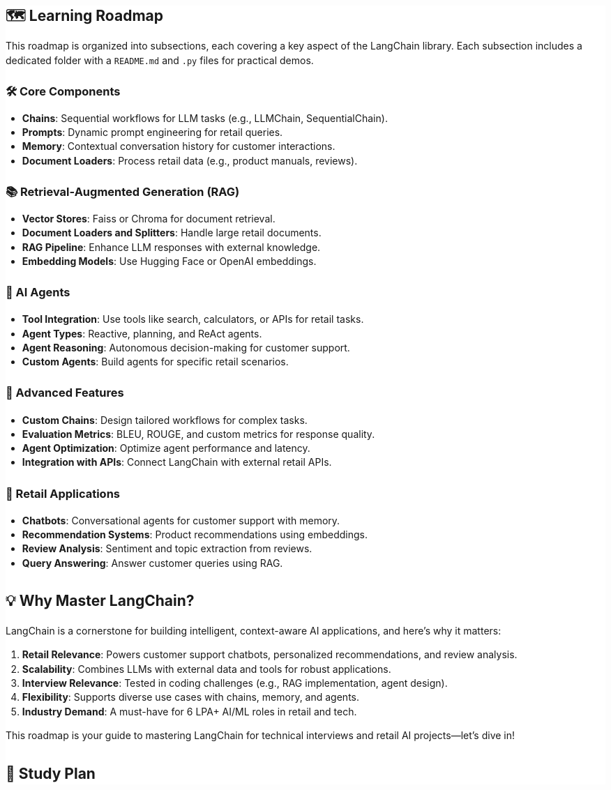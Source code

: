 ## 🗺️ Learning Roadmap

This roadmap is organized into subsections, each covering a key aspect of the LangChain library. Each subsection includes a dedicated folder with a `README.md` and `.py` files for practical demos.

### 🛠️ Core Components
- **Chains**: Sequential workflows for LLM tasks (e.g., LLMChain, SequentialChain).
- **Prompts**: Dynamic prompt engineering for retail queries.
- **Memory**: Contextual conversation history for customer interactions.
- **Document Loaders**: Process retail data (e.g., product manuals, reviews).

### 📚 Retrieval-Augmented Generation (RAG)
- **Vector Stores**: Faiss or Chroma for document retrieval.
- **Document Loaders and Splitters**: Handle large retail documents.
- **RAG Pipeline**: Enhance LLM responses with external knowledge.
- **Embedding Models**: Use Hugging Face or OpenAI embeddings.

### 🤖 AI Agents
- **Tool Integration**: Use tools like search, calculators, or APIs for retail tasks.
- **Agent Types**: Reactive, planning, and ReAct agents.
- **Agent Reasoning**: Autonomous decision-making for customer support.
- **Custom Agents**: Build agents for specific retail scenarios.

### 🚀 Advanced Features
- **Custom Chains**: Design tailored workflows for complex tasks.
- **Evaluation Metrics**: BLEU, ROUGE, and custom metrics for response quality.
- **Agent Optimization**: Optimize agent performance and latency.
- **Integration with APIs**: Connect LangChain with external retail APIs.

### 🛒 Retail Applications
- **Chatbots**: Conversational agents for customer support with memory.
- **Recommendation Systems**: Product recommendations using embeddings.
- **Review Analysis**: Sentiment and topic extraction from reviews.
- **Query Answering**: Answer customer queries using RAG.

## 💡 Why Master LangChain?

LangChain is a cornerstone for building intelligent, context-aware AI applications, and here’s why it matters:
1. **Retail Relevance**: Powers customer support chatbots, personalized recommendations, and review analysis.
2. **Scalability**: Combines LLMs with external data and tools for robust applications.
3. **Interview Relevance**: Tested in coding challenges (e.g., RAG implementation, agent design).
4. **Flexibility**: Supports diverse use cases with chains, memory, and agents.
5. **Industry Demand**: A must-have for 6 LPA+ AI/ML roles in retail and tech.

This roadmap is your guide to mastering LangChain for technical interviews and retail AI projects—let’s dive in!

## 📆 Study Plan
